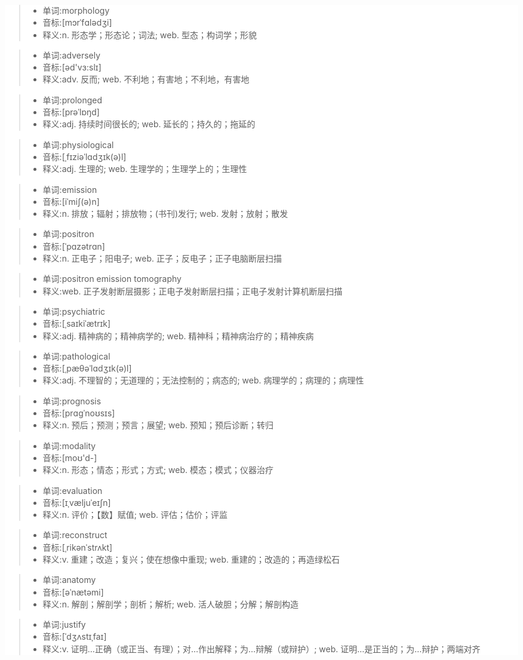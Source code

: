 >* 单词:morphology   
>* 音标:[mɔrˈfɑlədʒi]
>* 释义:n. 形态学；形态论；词法; web. 型态；构词学；形貌

>* 单词:adversely
>* 音标:[əd'vɜ:slɪ]
>* 释义:adv. 反而; web. 不利地；有害地；不利地，有害地

>* 单词:prolonged
>* 音标:[prəˈlɒŋd]
>* 释义:adj. 持续时间很长的; web. 延长的；持久的；拖延的

>* 单词:physiological
>* 音标:[ˌfɪziəˈlɑdʒɪk(ə)l]
>* 释义:adj. 生理的; web. 生理学的；生理学上的；生理性

>* 单词:emission
>* 音标:[iˈmiʃ(ə)n]
>* 释义:n. 排放；辐射；排放物；(书刊)发行; web. 发射；放射；散发

>* 单词:positron
>* 音标:[ˈpɑzətrɑn]
>* 释义:n. 正电子；阳电子; web. 正子；反电子；正子电脑断层扫描

>* 单词:positron emission tomography
>* 释义:web. 正子发射断层摄影；正电子发射断层扫描；正电子发射计算机断层扫描

>* 单词:psychiatric
>* 音标:[ˌsaɪkiˈætrɪk]
>* 释义:adj. 精神病的；精神病学的; web. 精神科；精神病治疗的；精神疾病

>* 单词:pathological
>* 音标:[ˌpæθəˈlɑdʒɪk(ə)l]
>* 释义:adj. 不理智的；无道理的；无法控制的；病态的; web. 病理学的；病理的；病理性

>* 单词:prognosis
>* 音标:[prɑɡˈnoʊsɪs]
>* 释义:n. 预后；预测；预言；展望; web. 预知；预后诊断；转归

>* 单词:modality
>* 音标:[moʊ'd-]
>* 释义:n. 形态；情态；形式；方式; web. 模态；模式；仪器治疗

>* 单词:evaluation
>* 音标:[ɪˌvæljuˈeɪʃn]
>* 释义:n. 评价；【数】赋值; web. 评估；估价；评监

>* 单词:reconstruct
>* 音标:[ˌrikənˈstrʌkt]
>* 释义:v. 重建；改造；复兴；使在想像中重现; web. 重建的；改造的；再造绿松石

>* 单词:anatomy
>* 音标:[əˈnætəmi]
>* 释义:n. 解剖；解剖学；剖析；解析; web. 活人破胆；分解；解剖构造

>* 单词:justify
>* 音标:[ˈdʒʌstɪˌfaɪ]
>* 释义:v. 证明…正确（或正当、有理）；对…作出解释；为…辩解（或辩护）; web. 证明…是正当的；为…辩护；两端对齐
